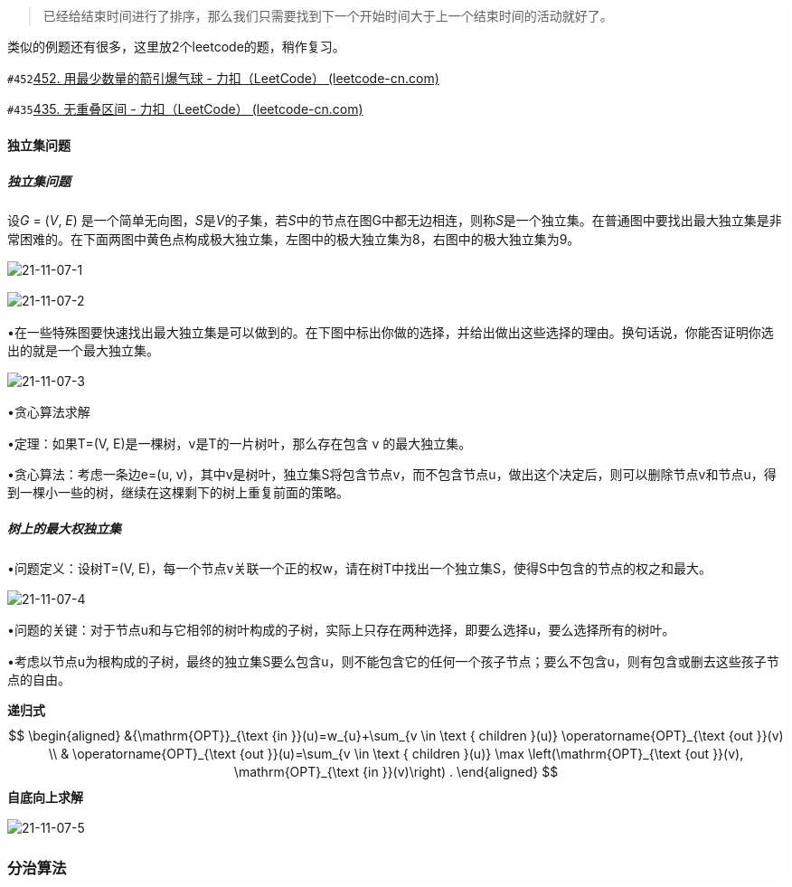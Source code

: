 > 已经给结束时间进行了排序，那么我们只需要找到下一个开始时间大于上一个结束时间的活动就好了。

类似的例题还有很多，这里放2个leetcode的题，稍作复习。

`#452`[452. 用最少数量的箭引爆气球 - 力扣（LeetCode） (leetcode-cn.com)](https://leetcode-cn.com/problems/minimum-number-of-arrows-to-burst-balloons/) 

`#435`[435. 无重叠区间 - 力扣（LeetCode） (leetcode-cn.com)](https://leetcode-cn.com/problems/non-overlapping-intervals/)

#### 独立集问题

##### 独立集问题

设*G* = (*V*, *E*) 是一个简单无向图，*S*是*V*的子集，若*S*中的节点在图G中都无边相连，则称*S*是一个独立集。在普通图中要找出最大独立集是非常困难的。在下面两图中黄色点构成极大独立集，左图中的极大独立集为8，右图中的极大独立集为9。 

![21-11-07-1](~@pos/21-11-07-1.png)

![21-11-07-2](~@pos/21-11-07-2.png)

•在一些特殊图要快速找出最大独立集是可以做到的。在下图中标出你做的选择，并给出做出这些选择的理由。换句话说，你能否证明你选出的就是一个最大独立集。

![21-11-07-3](~@pos/21-11-07-3.png)

•贪心算法求解

•定理：如果T=(V, E)是一棵树，v是T的一片树叶，那么存在包含 v 的最大独立集。

•贪心算法：考虑一条边e=(u, v)，其中v是树叶，独立集S将包含节点v，而不包含节点u，做出这个决定后，则可以删除节点v和节点u，得到一棵小一些的树，继续在这棵剩下的树上重复前面的策略。

##### 树上的最大权独立集

•问题定义：设树T=(V, E)，每一个节点v关联一个正的权w，请在树T中找出一个独立集S，使得S中包含的节点的权之和最大。

![21-11-07-4](~@pos/21-11-07-4.png)

•问题的关键：对于节点u和与它相邻的树叶构成的子树，实际上只存在两种选择，即要么选择u，要么选择所有的树叶。

•考虑以节点u为根构成的子树，最终的独立集S要么包含u，则不能包含它的任何一个孩子节点；要么不包含u，则有包含或删去这些孩子节点的自由。

**递归式**
$$
\begin{aligned}
&{\mathrm{OPT}}_{\text {in }}(u)=w_{u}+\sum_{v \in \text { children }(u)} \operatorname{OPT}_{\text {out }}(v) \\
& \operatorname{OPT}_{\text {out }}(u)=\sum_{v \in \text { children }(u)} \max \left(\mathrm{OPT}_{\text {out }}(v), \mathrm{OPT}_{\text {in }}(v)\right) .
\end{aligned}
$$
**自底向上求解**

![21-11-07-5](~@pos/21-11-07-5.png)

### 分治算法
